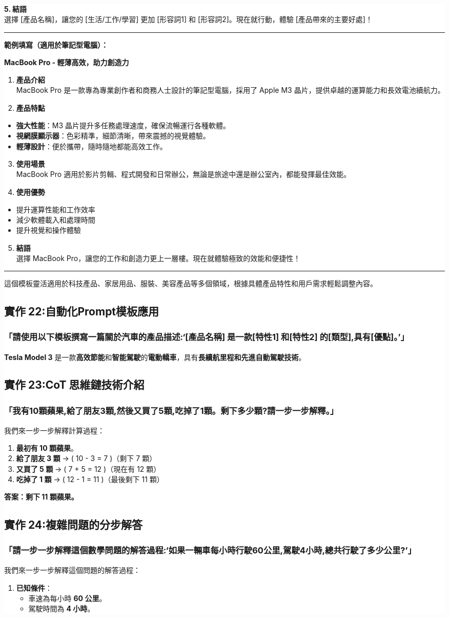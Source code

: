 **5. 結語**  
選擇 [產品名稱]，讓您的 [生活/工作/學習] 更加 [形容詞1] 和 [形容詞2]。現在就行動，體驗 [產品帶來的主要好處]！  

---

**範例填寫（適用於筆記型電腦）：**  

**MacBook Pro - 輕薄高效，助力創造力**  

1. **產品介紹**  
MacBook Pro 是一款專為專業創作者和商務人士設計的筆記型電腦，採用了 Apple M3 晶片，提供卓越的運算能力和長效電池續航力。  

2. **產品特點**  
- **強大性能**：M3 晶片提升多任務處理速度，確保流暢運行各種軟體。  
- **視網膜顯示器**：色彩精準，細節清晰，帶來震撼的視覺體驗。  
- **輕薄設計**：便於攜帶，隨時隨地都能高效工作。  

3. **使用場景**  
MacBook Pro 適用於影片剪輯、程式開發和日常辦公，無論是旅途中還是辦公室內，都能發揮最佳效能。  

4. **使用優勢**  
- 提升運算性能和工作效率  
- 減少軟體載入和處理時間  
- 提升視覺和操作體驗  

5. **結語**  
選擇 MacBook Pro，讓您的工作和創造力更上一層樓。現在就體驗極致的效能和便捷性！  

---

這個模板靈活適用於科技產品、家居用品、服裝、美容產品等多個領域，根據具體產品特性和用戶需求輕鬆調整內容。
## 實作 22:自動化Prompt模板應用
### 「請使用以下模板撰寫一篇關於汽車的產品描述:‘[產品名稱] 是一款[特性1] 和[特性2] 的[類型],具有[優點]。’」
**Tesla Model 3** 是一款**高效節能**和**智能駕駛**的**電動轎車**，具有**長續航里程和先進自動駕駛技術**。

## 實作 23:CoT 思維鏈技術介紹
### 「我有10顆蘋果,給了朋友3顆,然後又買了5顆,吃掉了1顆。剩下多少顆?請一步一步解釋。」
我們來一步一步解釋計算過程：  

1. **最初有 10 顆蘋果**。  
2. **給了朋友 3 顆** → \( 10 - 3 = 7 \)（剩下 7 顆）  
3. **又買了 5 顆** → \( 7 + 5 = 12 \)（現在有 12 顆）  
4. **吃掉了 1 顆** → \( 12 - 1 = 11 \)（最後剩下 11 顆）  

**答案：剩下 11 顆蘋果。**
## 實作 24:複雜問題的分步解答
### 「請一步一步解釋這個數學問題的解答過程:‘如果一輛車每小時行駛60公里,駕駛4小時,總共行駛了多少公里?’」
我們來一步一步解釋這個問題的解答過程：  

1. **已知條件**：  
   - 車速為每小時 **60 公里**。  
   - 駕駛時間為 **4 小時**。  
